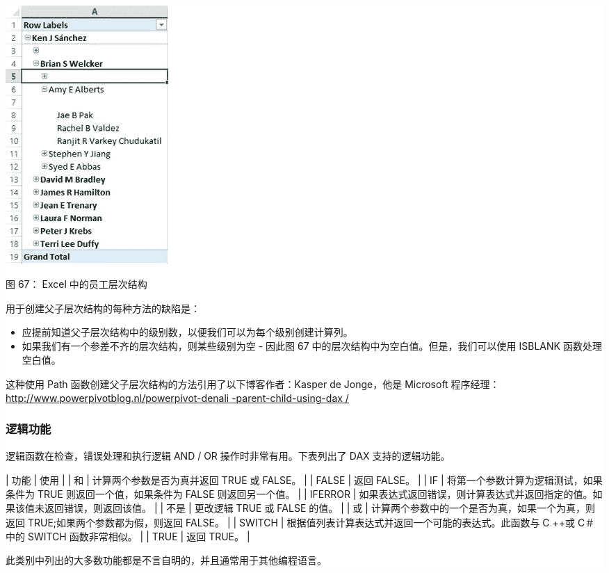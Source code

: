 ![](img/image069.jpg)

图 67： Excel 中的员工层次结构

用于创建父子层次结构的每种方法的缺陷是：

*   应提前知道父子层次结构中的级别数，以便我们可以为每个级别创建计算列。
*   如果我们有一个参差不齐的层次结构，则某些级别为空 - 因此图 67 中的层次结构中为空白值。但是，我们可以使用 ISBLANK 函数处理空白值。

这种使用 Path 函数创建父子层次结构的方法引用了以下博客作者：Kasper de Jonge，他是 Microsoft 程序经理： [http://www.powerpivotblog.nl/powerpivot-denali -parent-child-using-dax /](http://www.powerpivotblog.nl/powerpivot-denali-parent-child-using-dax/)

### 逻辑功能

逻辑函数在检查，错误处理和执行逻辑 AND / OR 操作时非常有用。下表列出了 DAX 支持的逻辑功能。

| 功能 | 使用 |
| 和 | 计算两个参数是否为真并返回 TRUE 或 FALSE。 |
| FALSE | 返回 FALSE。 |
| IF | 将第一个参数计算为逻辑测试，如果条件为 TRUE 则返回一个值，如果条件为 FALSE 则返回另一个值。 |
| IFERROR | 如果表达式返回错误，则计算表达式并返回指定的值。如果该值未返回错误，则返回该值。 |
| 不是 | 更改逻辑 TRUE 或 FALSE 的值。 |
| 或 | 计算两个参数中的一个是否为真，如果一个为真，则返回 TRUE;如果两个参数都为假，则返回 FALSE。 |
| SWITCH | 根据值列表计算表达式并返回一个可能的表达式。此函数与 C ++或 C＃中的 SWITCH 函数非常相似。 |
| TRUE | 返回 TRUE。 |

此类别中列出的大多数功能都是不言自明的，并且通常用于其他编程语言。
